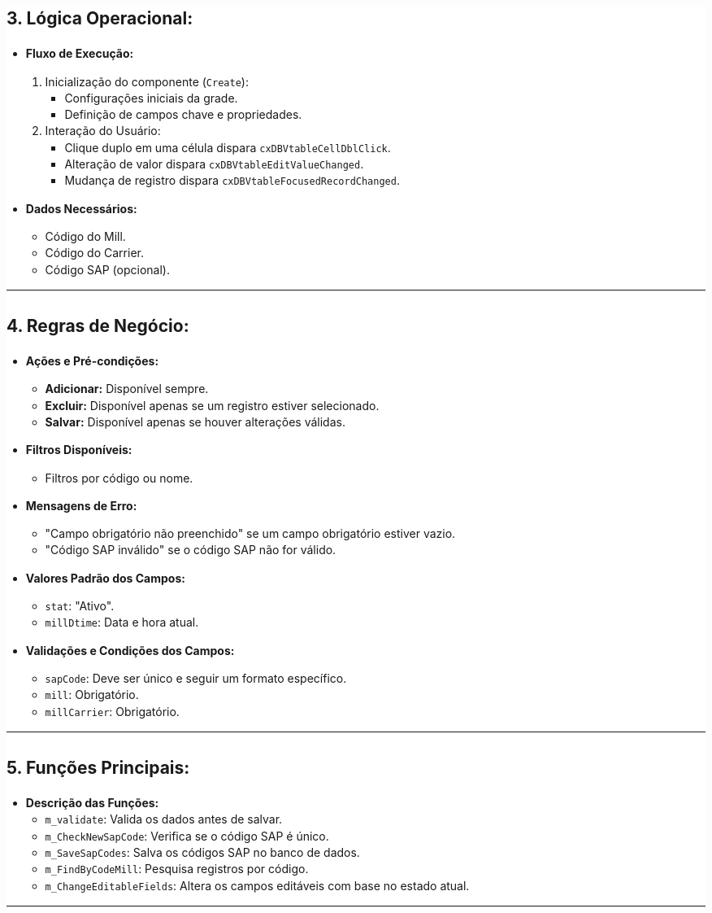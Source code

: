 
## 3. Lógica Operacional:

* **Fluxo de Execução:**
  1. Inicialização do componente (`Create`):
     - Configurações iniciais da grade.
     - Definição de campos chave e propriedades.
  2. Interação do Usuário:
     - Clique duplo em uma célula dispara `cxDBVtableCellDblClick`.
     - Alteração de valor dispara `cxDBVtableEditValueChanged`.
     - Mudança de registro dispara `cxDBVtableFocusedRecordChanged`.

* **Dados Necessários:**
  - Código do Mill.
  - Código do Carrier.
  - Código SAP (opcional).

---

## 4. Regras de Negócio:

* **Ações e Pré-condições:**
  - **Adicionar:** Disponível sempre.
  - **Excluir:** Disponível apenas se um registro estiver selecionado.
  - **Salvar:** Disponível apenas se houver alterações válidas.

* **Filtros Disponíveis:**
  - Filtros por código ou nome.

* **Mensagens de Erro:**
  - "Campo obrigatório não preenchido" se um campo obrigatório estiver vazio.
  - "Código SAP inválido" se o código SAP não for válido.

* **Valores Padrão dos Campos:**
  - `stat`: "Ativo".
  - `millDtime`: Data e hora atual.

* **Validações e Condições dos Campos:**
  - `sapCode`: Deve ser único e seguir um formato específico.
  - `mill`: Obrigatório.
  - `millCarrier`: Obrigatório.

---

## 5. Funções Principais:

* **Descrição das Funções:**
  - `m_validate`: Valida os dados antes de salvar.
  - `m_CheckNewSapCode`: Verifica se o código SAP é único.
  - `m_SaveSapCodes`: Salva os códigos SAP no banco de dados.
  - `m_FindByCodeMill`: Pesquisa registros por código.
  - `m_ChangeEditableFields`: Altera os campos editáveis com base no estado atual.

---
